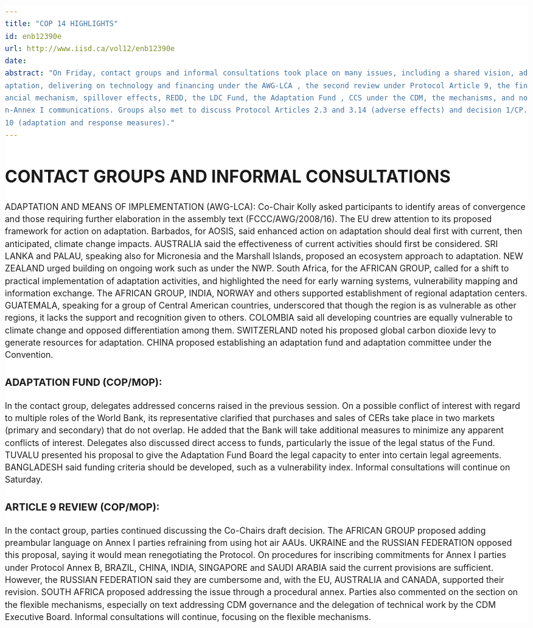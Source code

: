 ```yaml
---
title: "COP 14 HIGHLIGHTS"
id: enb12390e
url: http://www.iisd.ca/vol12/enb12390e
date: 
abstract: "On Friday, contact groups and informal consultations took place on many issues, including a shared vision, adaptation, delivering on technology and financing under the AWG-LCA , the second review under Protocol Article 9, the financial mechanism, spillover effects, REDD, the LDC Fund, the Adaptation Fund , CCS under the CDM, the mechanisms, and non-Annex I communications. Groups also met to discuss Protocol Articles 2.3 and 3.14 (adverse effects) and decision 1/CP.10 (adaptation and response measures)."
---
```


# CONTACT GROUPS AND INFORMAL CONSULTATIONS

ADAPTATION AND MEANS OF IMPLEMENTATION (AWG-LCA): Co-Chair Kolly asked participants to identify areas of convergence and those requiring further elaboration in the assembly text (FCCC/AWG/2008/16). The EU drew attention to its proposed framework for action on adaptation. Barbados, for AOSIS, said enhanced action on adaptation should deal first with current, then anticipated, climate change impacts. AUSTRALIA said the effectiveness of current activities should first be considered. SRI LANKA and PALAU, speaking also for Micronesia and the Marshall Islands, proposed an ecosystem approach to adaptation. NEW ZEALAND urged building on ongoing work such as under the NWP. South Africa, for the AFRICAN GROUP, called for a shift to practical implementation of adaptation activities, and highlighted the need for early warning systems, vulnerability mapping and information exchange. The AFRICAN GROUP, INDIA, NORWAY and others supported establishment of regional adaptation centers. GUATEMALA, speaking for a group of Central American countries, underscored that though the region is as vulnerable as other regions, it lacks the support and recognition given to others. COLOMBIA said all developing countries are equally vulnerable to climate change and opposed differentiation among them. SWITZERLAND noted his proposed global carbon dioxide levy to generate resources for adaptation. CHINA proposed establishing an adaptation fund and adaptation committee under the Convention.

###     ADAPTATION FUND (COP/MOP):

In the contact group, delegates addressed concerns raised in the previous session. On a possible conflict of interest with regard to multiple roles of the World Bank, its representative clarified that purchases and sales of CERs take place in two markets (primary and secondary) that do not overlap. He added that the Bank will take additional measures to minimize any apparent conflicts of interest. Delegates also discussed direct access to funds, particularly the issue of the legal status of the Fund. TUVALU presented his proposal to give the Adaptation Fund Board the legal capacity to enter into certain legal agreements. BANGLADESH said funding criteria should be developed, such as a vulnerability index. Informal consultations will continue on Saturday.

###     ARTICLE 9 REVIEW (COP/MOP):

In the contact group, parties continued discussing the Co-Chairs draft decision. The AFRICAN GROUP proposed adding preambular language on Annex I parties refraining from using hot air AAUs. UKRAINE and the RUSSIAN FEDERATION opposed this proposal, saying it would mean renegotiating the Protocol. On procedures for inscribing commitments for Annex I parties under Protocol Annex B, BRAZIL, CHINA, INDIA, SINGAPORE and SAUDI ARABIA said the current provisions are sufficient. However, the RUSSIAN FEDERATION said they are cumbersome and, with the EU, AUSTRALIA and CANADA, supported their revision. SOUTH AFRICA proposed addressing the issue through a procedural annex. Parties also commented on the section on the flexible mechanisms, especially on text addressing CDM governance and the delegation of technical work by the CDM Executive Board. Informal consultations will continue, focusing on the flexible mechanisms.
